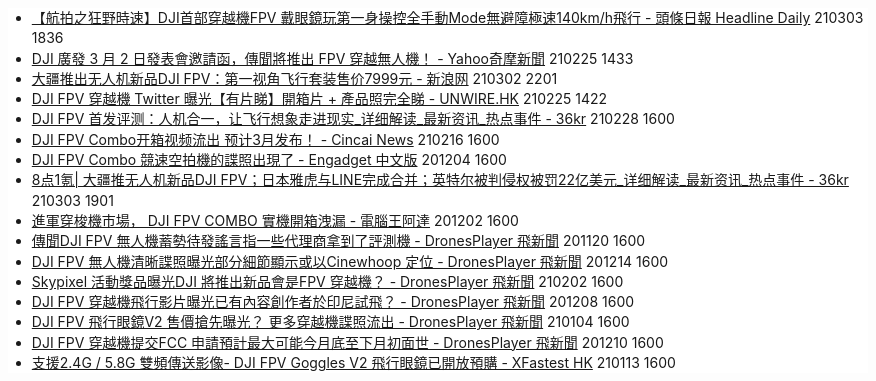 - [【航拍之狂野時速】DJI首部穿越機FPV 戴眼鏡玩第一身操控全手動Mode無避障極速140km/h飛行 - 頭條日報 Headline Daily](https://hd.stheadline.com/life/motor-gadget/20210303/194057/%E7%94%9F%E6%B4%BB%E6%B6%88%E8%B2%BB-motor-gadget-%E8%88%AA%E6%8B%8D%E4%B9%8B%E7%8B%82%E9%87%8E%E6%99%82%E9%80%9F-DJI%E9%A6%96%E9%83%A8%E7%A9%BF%E8%B6%8A%E6%A9%9FFPV-%E6%88%B4%E7%9C%BC%E9%8F%A1%E7%8E%A9%E7%AC%AC%E4%B8%80%E8%BA%AB%E6%93%8D%E6%8E%A7-%E5%85%A8%E6%89%8B%E5%8B%95Mode%E7%84%A1%E9%81%BF%E9%9A%9C-%E6%A5%B5%E9%80%9F140km-h%E9%A3%9B%E8%A1%8C "【航拍之狂野時速】DJI首部穿越機FPV 戴眼鏡玩第一身操控全手動Mode無避障極速140km/h飛行 - 頭條日報 Headline Daily") 210303 1836
- [DJI 廣發 3 月 2 日發表會邀請函，傳聞將推出 FPV 穿越無人機！ - Yahoo奇摩新聞](https://tw.news.yahoo.com/dji-%E5%BB%A3%E7%99%BC-3-%E6%9C%88-2-063312140.html "DJI 廣發 3 月 2 日發表會邀請函，傳聞將推出 FPV 穿越無人機！ - Yahoo奇摩新聞") 210225 1433
- [大疆推出无人机新品DJI FPV：第一视角飞行套装售价7999元 - 新浪网](https://finance.sina.com.cn/tech/2021-03-02/doc-ikftssap9756435.shtml "大疆推出无人机新品DJI FPV：第一视角飞行套装售价7999元 - 新浪网") 210302 2201
- [DJI FPV 穿越機 Twitter 曝光【有片睇】開箱片 + 產品照完全睇 - UNWIRE.HK](https://unwire.hk/2021/02/25/djifpvcomnonewrelease/life-tech/drone/ "DJI FPV 穿越機 Twitter 曝光【有片睇】開箱片 + 產品照完全睇 - UNWIRE.HK") 210225 1422
- [DJI FPV 首发评测：人机合一，让飞行想象走进现实_详细解读_最新资讯_热点事件 - 36kr](https://www.36kr.com/p/1121801154310661 "DJI FPV 首发评测：人机合一，让飞行想象走进现实_详细解读_最新资讯_热点事件 - 36kr") 210228 1600
- [DJI FPV Combo开箱视频流出 预计3月发布！ - Cincai News](https://www.cincainews.com/news/tech-gadgets/2021/02/16/dji-fpv-drone-and-accessories-revealed-in-unboxing-video-rumoured-launch-in/1950246 "DJI FPV Combo开箱视频流出 预计3月发布！ - Cincai News") 210216 1600
- [DJI FPV Combo 競速空拍機的諜照出現了 - Engadget 中文版](https://chinese.engadget.com/leaked-photos-show-possible-dji-fpv-racing-drone-040503591.html "DJI FPV Combo 競速空拍機的諜照出現了 - Engadget 中文版") 201204 1600
- [8点1氪| 大疆推无人机新品DJI FPV；日本雅虎与LINE完成合并；英特尔被判侵权被罚22亿美元_详细解读_最新资讯_热点事件 - 36kr](https://www.36kr.com/p/1120972862370313 "8点1氪| 大疆推无人机新品DJI FPV；日本雅虎与LINE完成合并；英特尔被判侵权被罚22亿美元_详细解读_最新资讯_热点事件 - 36kr") 210303 1901
- [進軍穿梭機市場， DJI FPV COMBO 實機開箱洩漏 - 電腦王阿達](https://www.kocpc.com.tw/archives/359078 "進軍穿梭機市場， DJI FPV COMBO 實機開箱洩漏 - 電腦王阿達") 201202 1600
- [傳聞DJI FPV 無人機蓄勢待發謠言指一些代理商拿到了評測機 - DronesPlayer 飛新聞](https://dronesplayer.com/fpv-drone/%E5%82%B3%E8%81%9E-dji-fpv-%E7%84%A1%E4%BA%BA%E6%A9%9F%E8%93%84%E5%8B%A2%E5%BE%85%E7%99%BC-%E8%AC%A0%E8%A8%80%E6%8C%87%E4%B8%80%E4%BA%9B%E4%BB%A3%E7%90%86%E5%95%86%E6%8B%BF%E5%88%B0%E4%BA%86/ "傳聞DJI FPV 無人機蓄勢待發謠言指一些代理商拿到了評測機 - DronesPlayer 飛新聞") 201120 1600
- [DJI FPV 無人機清晰諜照曝光部分細節顯示或以Cinewhoop 定位 - DronesPlayer 飛新聞](https://dronesplayer.com/fpv-drone/dji-fpv-%E7%84%A1%E4%BA%BA%E6%A9%9F%E6%B8%85%E6%99%B0%E8%AB%9C%E7%85%A7%E6%9B%9D%E5%85%89-%E9%83%A8%E5%88%86%E7%B4%B0%E7%AF%80%E9%A1%AF%E7%A4%BA%E4%BB%A5-cinewhoop-%E5%AE%9A%E4%BD%8D/ "DJI FPV 無人機清晰諜照曝光部分細節顯示或以Cinewhoop 定位 - DronesPlayer 飛新聞") 201214 1600
- [Skypixel 活動獎品曝光DJI 將推出新品會是FPV 穿越機？ - DronesPlayer 飛新聞](https://dronesplayer.com/fpv-drone/skypixel-%E6%B4%BB%E5%8B%95%E7%8D%8E%E5%93%81%E6%9B%9D%E5%85%89-dji-%E5%B0%87%E6%8E%A8%E5%87%BA%E6%96%B0%E5%93%81%E3%80%80%E6%9C%83%E6%98%AF-fpv-%E7%A9%BF%E8%B6%8A%E6%A9%9F%EF%BC%9F/ "Skypixel 活動獎品曝光DJI 將推出新品會是FPV 穿越機？ - DronesPlayer 飛新聞") 210202 1600
- [DJI FPV 穿越機飛行影片曝光已有內容創作者於印尼試飛？ - DronesPlayer 飛新聞](https://dronesplayer.com/fpv-drone/dji-fpv-%E7%A9%BF%E8%B6%8A%E6%A9%9F%E9%A3%9B%E8%A1%8C%E5%BD%B1%E7%89%87%E6%9B%9D%E5%85%89-%E5%B7%B2%E6%9C%89%E5%85%A7%E5%AE%B9%E5%89%B5%E4%BD%9C%E8%80%85%E5%8D%B0%E5%B0%BC%E8%A9%A6%E9%A3%9B/ "DJI FPV 穿越機飛行影片曝光已有內容創作者於印尼試飛？ - DronesPlayer 飛新聞") 201208 1600
- [DJI FPV 飛行眼鏡V2 售價搶先曝光？ 更多穿越機諜照流出 - DronesPlayer 飛新聞](https://dronesplayer.com/fpv-drone/dji-fpv-%E9%A3%9B%E8%A1%8C%E7%9C%BC%E9%8F%A1-v2-%E5%94%AE%E5%83%B9%E6%90%B6%E5%85%88%E6%9B%9D%E5%85%89%EF%BC%9F%E3%80%80%E6%9B%B4%E5%A4%9A%E7%A9%BF%E8%B6%8A%E6%A9%9F%E8%AB%9C%E7%85%A7%E6%9B%9D/ "DJI FPV 飛行眼鏡V2 售價搶先曝光？ 更多穿越機諜照流出 - DronesPlayer 飛新聞") 210104 1600
- [DJI FPV 穿越機提交FCC 申請預計最大可能今月底至下月初面世 - DronesPlayer 飛新聞](https://dronesplayer.com/fpv-drone/dji-fpv-%E7%A9%BF%E8%B6%8A%E6%A9%9F%E6%8F%90%E4%BA%A4-fcc-%E7%94%B3%E8%AB%8B-%E9%A0%90%E8%A8%88%E4%BB%8A%E6%9C%88%E5%BA%95%E8%87%B3%E4%B8%8B%E6%9C%88%E5%88%9D%E9%9D%A2%E4%B8%96/ "DJI FPV 穿越機提交FCC 申請預計最大可能今月底至下月初面世 - DronesPlayer 飛新聞") 201210 1600
- [支援2.4G / 5.8G 雙頻傳送影像- DJI FPV Goggles V2 飛行眼鏡已開放預購 - XFastest HK](https://hk.xfastest.com/91838/dji-fpv-goggles-v2/ "支援2.4G / 5.8G 雙頻傳送影像- DJI FPV Goggles V2 飛行眼鏡已開放預購 - XFastest HK") 210113 1600
